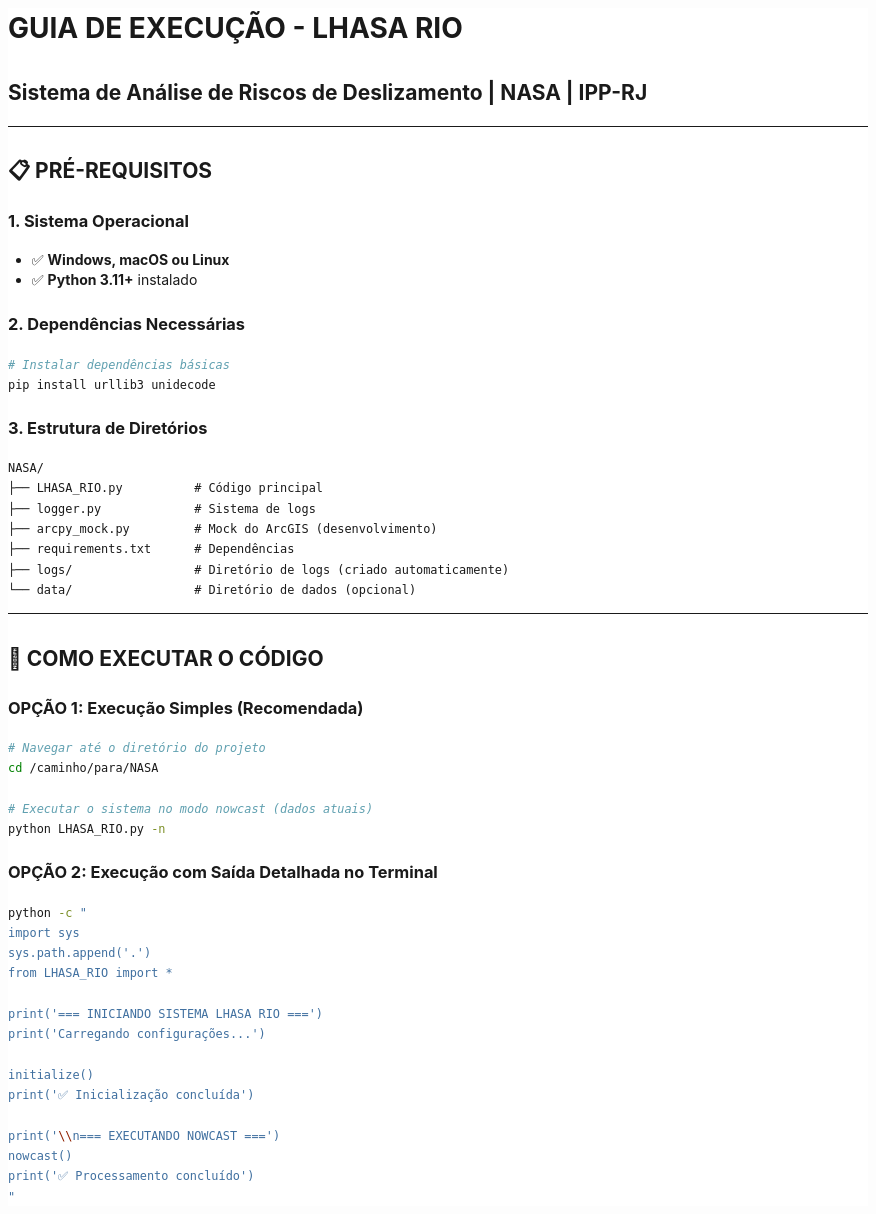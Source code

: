 # GUIA DE EXECUÇÃO - LHASA RIO
## Sistema de Análise de Riscos de Deslizamento | NASA | IPP-RJ

---

## 📋 PRÉ-REQUISITOS

### 1. Sistema Operacional
- ✅ **Windows, macOS ou Linux**
- ✅ **Python 3.11+** instalado

### 2. Dependências Necessárias
```bash
# Instalar dependências básicas
pip install urllib3 unidecode
```

### 3. Estrutura de Diretórios
```
NASA/
├── LHASA_RIO.py          # Código principal
├── logger.py             # Sistema de logs
├── arcpy_mock.py         # Mock do ArcGIS (desenvolvimento)
├── requirements.txt      # Dependências
├── logs/                 # Diretório de logs (criado automaticamente)
└── data/                 # Diretório de dados (opcional)
```

---

## 🚀 COMO EXECUTAR O CÓDIGO

### **OPÇÃO 1: Execução Simples (Recomendada)**

```bash
# Navegar até o diretório do projeto
cd /caminho/para/NASA

# Executar o sistema no modo nowcast (dados atuais)
python LHASA_RIO.py -n
```

### **OPÇÃO 2: Execução com Saída Detalhada no Terminal**

```bash
python -c "
import sys
sys.path.append('.')
from LHASA_RIO import *

print('=== INICIANDO SISTEMA LHASA RIO ===')
print('Carregando configurações...')

initialize()
print('✅ Inicialização concluída')

print('\\n=== EXECUTANDO NOWCAST ===')
nowcast()
print('✅ Processamento concluído')
"
```